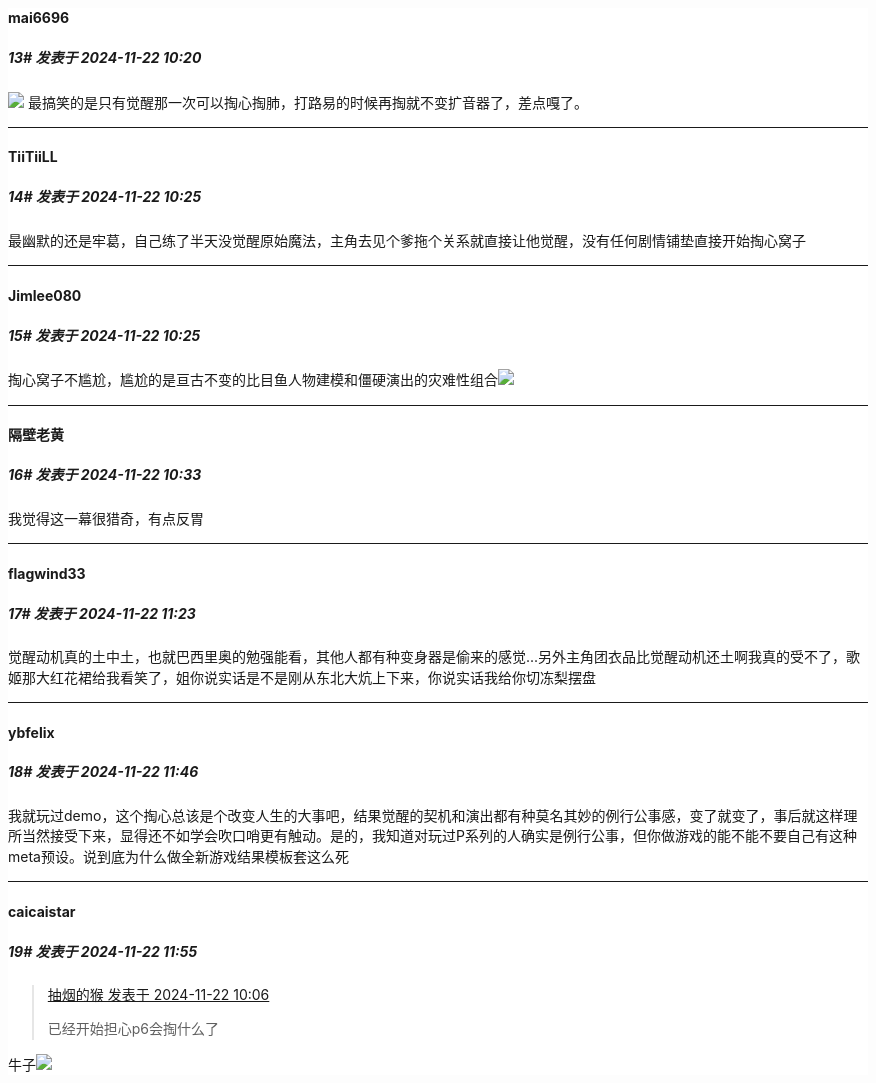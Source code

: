 ####  mai6696  
##### 13#       发表于 2024-11-22 10:20

<img src="https://static.saraba1st.com/image/smiley/face2017/067.png" referrerpolicy="no-referrer"> 最搞笑的是只有觉醒那一次可以掏心掏肺，打路易的时候再掏就不变扩音器了，差点嘎了。

*****

####  TiiTiiLL  
##### 14#       发表于 2024-11-22 10:25

最幽默的还是牢葛，自己练了半天没觉醒原始魔法，主角去见个爹拖个关系就直接让他觉醒，没有任何剧情铺垫直接开始掏心窝子

*****

####  Jimlee080  
##### 15#       发表于 2024-11-22 10:25

掏心窝子不尴尬，尴尬的是亘古不变的比目鱼人物建模和僵硬演出的灾难性组合<img src="https://static.saraba1st.com/image/smiley/face2017/004.gif" referrerpolicy="no-referrer">

*****

####  隔壁老黄  
##### 16#       发表于 2024-11-22 10:33

我觉得这一幕很猎奇，有点反胃

*****

####  flagwind33  
##### 17#       发表于 2024-11-22 11:23

觉醒动机真的土中土，也就巴西里奥的勉强能看，其他人都有种变身器是偷来的感觉...另外主角团衣品比觉醒动机还土啊我真的受不了，歌姬那大红花裙给我看笑了，姐你说实话是不是刚从东北大炕上下来，你说实话我给你切冻梨摆盘

*****

####  ybfelix  
##### 18#       发表于 2024-11-22 11:46

我就玩过demo，这个掏心总该是个改变人生的大事吧，结果觉醒的契机和演出都有种莫名其妙的例行公事感，变了就变了，事后就这样理所当然接受下来，显得还不如学会吹口哨更有触动。是的，我知道对玩过P系列的人确实是例行公事，但你做游戏的能不能不要自己有这种meta预设。说到底为什么做全新游戏结果模板套这么死

*****

####  caicaistar  
##### 19#       发表于 2024-11-22 11:55

<blockquote><a href="httphttps://bbs.saraba1st.com/2b/forum.php?mod=redirect&amp;goto=findpost&amp;pid=66751226&amp;ptid=2207801" target="_blank">抽烟的猴 发表于 2024-11-22 10:06</a>

已经开始担心p6会掏什么了</blockquote>
牛子<img src="https://static.saraba1st.com/image/smiley/face2017/032.png" referrerpolicy="no-referrer">
